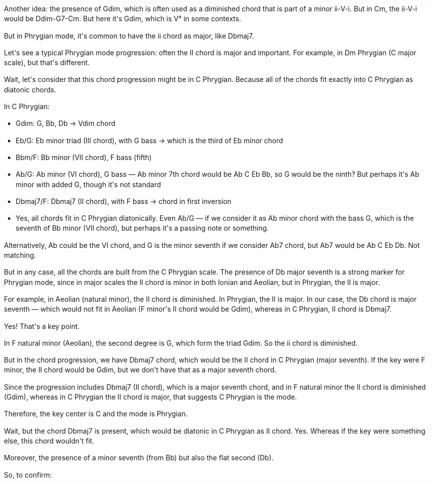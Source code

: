 Another idea: the presence of Gdim, which is often used as a diminished chord that is part of a minor ii-V-i. But in Cm, the ii-V-i would be Ddim-G7-Cm. But here it's Gdim, which is V° in some contexts.

But in Phrygian mode, it's common to have the ii chord as major, like Dbmaj7.

Let's see a typical Phrygian mode progression: often the II chord is major and important. For example, in Dm Phrygian (C major scale), but that's different.

Wait, let's consider that this chord progression might be in C Phrygian. Because all of the chords fit exactly into C Phrygian as diatonic chords.

In C Phrygian:

- Gdim: G, Bb, Db → Vdim chord

- Eb/G: Eb minor triad (III chord), with G bass → which is the third of Eb minor chord

- Bbm/F: Bb minor (VII chord), F bass (fifth)

- Ab/G: Ab minor (VI chord), G bass — Ab minor 7th chord would be Ab C Eb Bb, so G would be the ninth? But perhaps it's Ab minor with added G, though it's not standard

- Dbmaj7/F: Dbmaj7 (II chord), with F bass → chord in first inversion

- Yes, all chords fit in C Phrygian diatonically. Even Ab/G — if we consider it as Ab minor chord with the bass G, which is the seventh of Bb minor (VII chord), but perhaps it's a passing note or something.

Alternatively, Ab could be the VI chord, and G is the minor seventh if we consider Ab7 chord, but Ab7 would be Ab C Eb Db. Not matching.

But in any case, all the chords are built from the C Phrygian scale. The presence of Db major seventh is a strong marker for Phrygian mode, since in major scales the II chord is minor in both Ionian and Aeolian, but in Phrygian, the II is major.

For example, in Aeolian (natural minor), the II chord is diminished. In Phrygian, the II is major. In our case, the Db chord is major seventh — which would not fit in Aeolian (F minor's II chord would be Gdim), whereas in C Phrygian, II chord is Dbmaj7.

Yes! That's a key point.

In F natural minor (Aeolian), the second degree is G, which form the triad Gdim. So the ii chord is diminished.

But in the chord progression, we have Dbmaj7 chord, which would be the II chord in C Phrygian (major seventh). If the key were F minor, the II chord would be Gdim, but we don't have that as a major seventh chord.

Since the progression includes Dbmaj7 (II chord), which is a major seventh chord, and in F natural minor the II chord is diminished (Gdim), whereas in C Phrygian the II chord is major, that suggests C Phrygian is the mode.

Therefore, the key center is C and the mode is Phrygian.

Wait, but the chord Dbmaj7 is present, which would be diatonic in C Phrygian as II chord. Yes. Whereas if the key were something else, this chord wouldn't fit.

Moreover, the presence of a minor seventh (from Bb) but also the flat second (Db).

So, to confirm:
